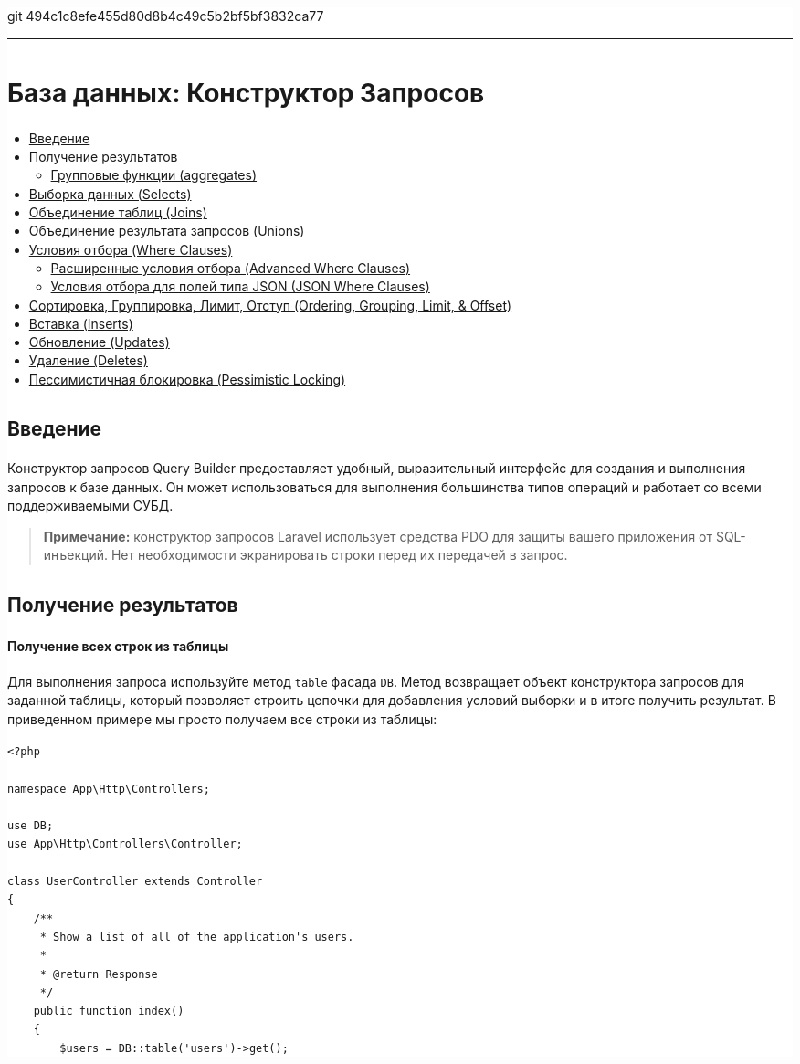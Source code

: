 git 494c1c8efe455d80d8b4c49c5b2bf5bf3832ca77

---

# База данных: Конструктор Запросов

- [Введение](#introduction)
- [Получение результатов](#retrieving-results)
    - [Групповые функции (aggregates)](#aggregates)
- [Выборка данных (Selects)](#selects)
- [Объединение таблиц (Joins)](#joins)
- [Объединение результата запросов (Unions)](#unions)
- [Условия отбора (Where Clauses)](#where-clauses)
    - [Расширенные условия отбора (Advanced Where Clauses)](#advanced-where-clauses)
    - [Условия отбора для полей типа JSON (JSON Where Clauses)](#json-where-clauses)
- [Сортировка, Группировка, Лимит, Отступ (Ordering, Grouping, Limit, & Offset)](#ordering-grouping-limit-and-offset)
- [Вставка (Inserts)](#inserts)
- [Обновление (Updates)](#updates)
- [Удаление (Deletes)](#deletes)
- [Пессимистичная блокировка (Pessimistic Locking)](#pessimistic-locking)

<a name="introduction"></a>
## Введение

Конструктор запросов Query Builder предоставляет удобный, выразительный интерфейс для создания и выполнения запросов к базе данных. Он может использоваться для выполнения большинства типов операций и работает со всеми поддерживаемыми СУБД.

> **Примечание:** конструктор запросов Laravel использует средства PDO для защиты вашего приложения от SQL-инъекций. Нет необходимости экранировать строки перед их передачей в запрос.

<a name="retrieving-results"></a>
## Получение результатов

#### Получение всех строк из таблицы

Для выполнения запроса используйте метод `table` фасада `DB`. Метод возвращает объект конструктора запросов для заданной таблицы, который позволяет строить цепочки для добавления условий выборки и в итоге получить результат. В приведенном примере мы просто получаем все строки из таблицы:

    <?php

    namespace App\Http\Controllers;

    use DB;
    use App\Http\Controllers\Controller;

    class UserController extends Controller
    {
        /**
         * Show a list of all of the application's users.
         *
         * @return Response
         */
        public function index()
        {
            $users = DB::table('users')->get();
